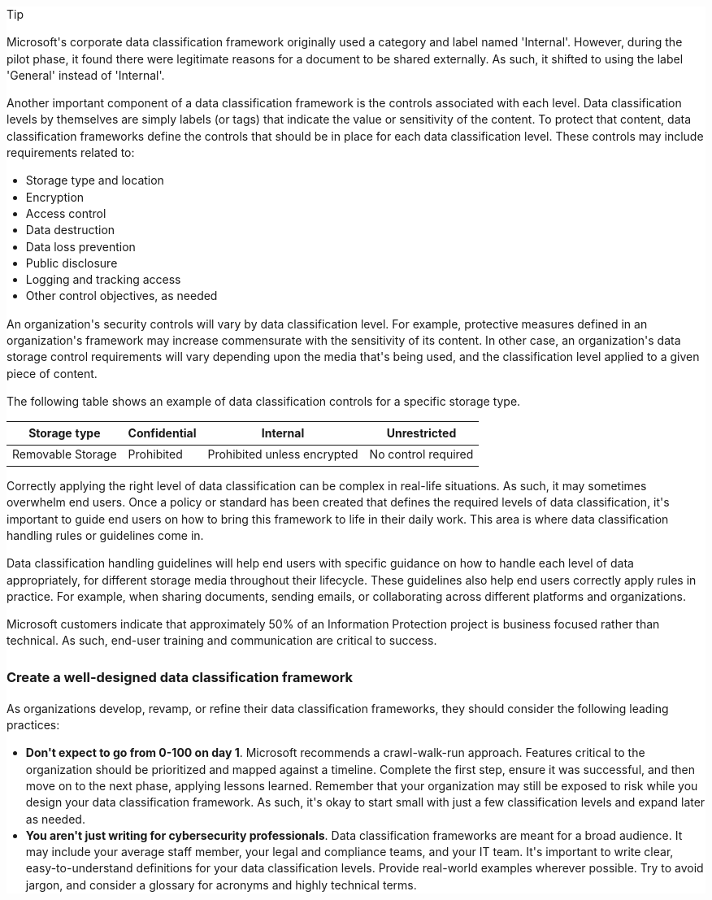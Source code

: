 > [!TIP]
> Microsoft's corporate data classification framework originally used a category and label named 'Internal'. However, during the pilot phase, it found there were legitimate reasons for a document to be shared externally. As such, it shifted to using the label 'General' instead of 'Internal'.

Another important component of a data classification framework is the controls associated with each level. Data classification levels by themselves are simply labels (or tags) that indicate the value or sensitivity of the content. To protect that content, data classification frameworks define the controls that should be in place for each data classification level. These controls may include requirements related to:

 -  Storage type and location
 -  Encryption
 -  Access control
 -  Data destruction
 -  Data loss prevention
 -  Public disclosure
 -  Logging and tracking access
 -  Other control objectives, as needed

An organization's security controls will vary by data classification level. For example, protective measures defined in an organization's framework may increase commensurate with the sensitivity of its content. In other case, an organization's data storage control requirements will vary depending upon the media that's being used, and the classification level applied to a given piece of content.

The following table shows an example of data classification controls for a specific storage type.

| **Storage type**  | **Confidential** | **Internal**                | **Unrestricted**    |
| ----------------- | ---------------- | --------------------------- | ------------------- |
| Removable Storage | Prohibited       | Prohibited unless encrypted | No control required |

Correctly applying the right level of data classification can be complex in real-life situations. As such, it may sometimes overwhelm end users. Once a policy or standard has been created that defines the required levels of data classification, it's important to guide end users on how to bring this framework to life in their daily work. This area is where data classification handling rules or guidelines come in.

Data classification handling guidelines will help end users with specific guidance on how to handle each level of data appropriately, for different storage media throughout their lifecycle. These guidelines also help end users correctly apply rules in practice. For example, when sharing documents, sending emails, or collaborating across different platforms and organizations.

Microsoft customers indicate that approximately 50% of an Information Protection project is business focused rather than technical. As such, end-user training and communication are critical to success.

### Create a well-designed data classification framework

As organizations develop, revamp, or refine their data classification frameworks, they should consider the following leading practices:

 -  **Don't expect to go from 0-100 on day 1**. Microsoft recommends a crawl-walk-run approach. Features critical to the organization should be prioritized and mapped against a timeline. Complete the first step, ensure it was successful, and then move on to the next phase, applying lessons learned. Remember that your organization may still be exposed to risk while you design your data classification framework. As such, it's okay to start small with just a few classification levels and expand later as needed.
 -  **You aren't just writing for cybersecurity professionals**. Data classification frameworks are meant for a broad audience. It may include your average staff member, your legal and compliance teams, and your IT team. It's important to write clear, easy-to-understand definitions for your data classification levels. Provide real-world examples wherever possible. Try to avoid jargon, and consider a glossary for acronyms and highly technical terms.